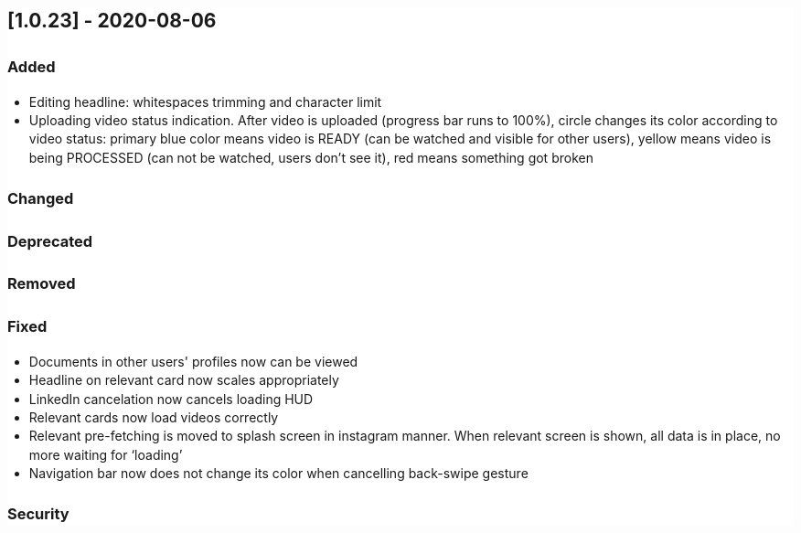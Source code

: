 ## [1.0.23] - 2020-08-06
### Added
 - Editing headline: whitespaces trimming and character limit
 - Uploading video status indication.
After video is uploaded (progress bar runs to 100%), circle changes its color according to video status: primary blue color means video is READY (can be watched and visible for other users), yellow means video is being PROCESSED (can not be watched, users don’t see it), red means something got broken

### Changed

### Deprecated

### Removed

### Fixed
- Documents in other users' profiles now can be viewed
- Headline on relevant card now scales appropriately
- LinkedIn cancelation now cancels loading HUD
- Relevant cards now load videos correctly
- Relevant pre-fetching is moved to splash screen in instagram manner. When relevant screen is shown, all data is in place, no more waiting for ‘loading’
- Navigation bar now does not change its color when cancelling back-swipe gesture

### Security
